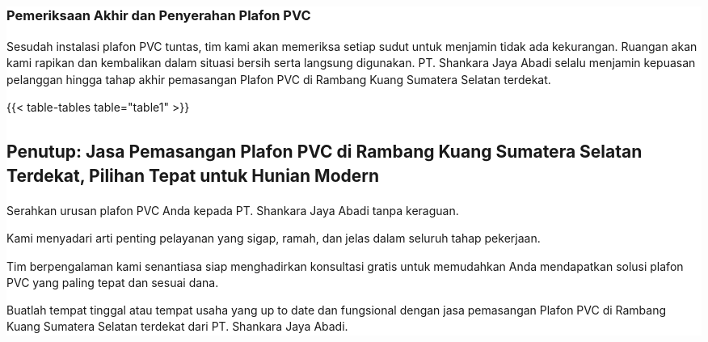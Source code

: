 ### Pemeriksaan Akhir dan Penyerahan Plafon PVC

Sesudah instalasi plafon PVC tuntas, tim kami akan memeriksa setiap sudut untuk menjamin tidak ada kekurangan. Ruangan akan kami rapikan dan kembalikan dalam situasi bersih serta langsung digunakan. PT. Shankara Jaya Abadi selalu menjamin kepuasan pelanggan hingga tahap akhir pemasangan Plafon PVC di Rambang Kuang Sumatera Selatan terdekat.

{{< table-tables table="table1" >}}

## Penutup: Jasa Pemasangan Plafon PVC di Rambang Kuang Sumatera Selatan Terdekat, Pilihan Tepat untuk Hunian Modern

Serahkan urusan plafon PVC Anda kepada PT. Shankara Jaya Abadi tanpa keraguan.

Kami menyadari arti penting pelayanan yang sigap, ramah, dan jelas dalam seluruh tahap pekerjaan.

Tim berpengalaman kami senantiasa siap menghadirkan konsultasi gratis untuk memudahkan Anda mendapatkan solusi plafon PVC yang paling tepat dan sesuai dana.

Buatlah tempat tinggal atau tempat usaha yang up to date dan fungsional dengan jasa pemasangan Plafon PVC di Rambang Kuang Sumatera Selatan terdekat dari PT. Shankara Jaya Abadi.